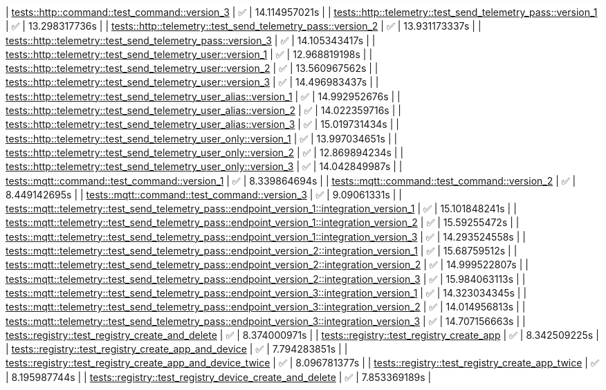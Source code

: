 | [tests::http::command::test_command::version_3](#testshttpcommandtest_commandversion_3) | ✅ | 14.114957021s | 
| [tests::http::telemetry::test_send_telemetry_pass::version_1](#testshttptelemetrytest_send_telemetry_passversion_1) | ✅ | 13.298317736s | 
| [tests::http::telemetry::test_send_telemetry_pass::version_2](#testshttptelemetrytest_send_telemetry_passversion_2) | ✅ | 13.931173337s | 
| [tests::http::telemetry::test_send_telemetry_pass::version_3](#testshttptelemetrytest_send_telemetry_passversion_3) | ✅ | 14.105343417s | 
| [tests::http::telemetry::test_send_telemetry_user::version_1](#testshttptelemetrytest_send_telemetry_userversion_1) | ✅ | 12.968819198s | 
| [tests::http::telemetry::test_send_telemetry_user::version_2](#testshttptelemetrytest_send_telemetry_userversion_2) | ✅ | 13.560967562s | 
| [tests::http::telemetry::test_send_telemetry_user::version_3](#testshttptelemetrytest_send_telemetry_userversion_3) | ✅ | 14.496983437s | 
| [tests::http::telemetry::test_send_telemetry_user_alias::version_1](#testshttptelemetrytest_send_telemetry_user_aliasversion_1) | ✅ | 14.992952676s | 
| [tests::http::telemetry::test_send_telemetry_user_alias::version_2](#testshttptelemetrytest_send_telemetry_user_aliasversion_2) | ✅ | 14.022359716s | 
| [tests::http::telemetry::test_send_telemetry_user_alias::version_3](#testshttptelemetrytest_send_telemetry_user_aliasversion_3) | ✅ | 15.019731434s | 
| [tests::http::telemetry::test_send_telemetry_user_only::version_1](#testshttptelemetrytest_send_telemetry_user_onlyversion_1) | ✅ | 13.997034651s | 
| [tests::http::telemetry::test_send_telemetry_user_only::version_2](#testshttptelemetrytest_send_telemetry_user_onlyversion_2) | ✅ | 12.869894234s | 
| [tests::http::telemetry::test_send_telemetry_user_only::version_3](#testshttptelemetrytest_send_telemetry_user_onlyversion_3) | ✅ | 14.042849987s | 
| [tests::mqtt::command::test_command::version_1](#testsmqttcommandtest_commandversion_1) | ✅ | 8.339864694s | 
| [tests::mqtt::command::test_command::version_2](#testsmqttcommandtest_commandversion_2) | ✅ | 8.449142695s | 
| [tests::mqtt::command::test_command::version_3](#testsmqttcommandtest_commandversion_3) | ✅ | 9.09061331s | 
| [tests::mqtt::telemetry::test_send_telemetry_pass::endpoint_version_1::integration_version_1](#testsmqtttelemetrytest_send_telemetry_passendpoint_version_1integration_version_1) | ✅ | 15.101848241s | 
| [tests::mqtt::telemetry::test_send_telemetry_pass::endpoint_version_1::integration_version_2](#testsmqtttelemetrytest_send_telemetry_passendpoint_version_1integration_version_2) | ✅ | 15.59255472s | 
| [tests::mqtt::telemetry::test_send_telemetry_pass::endpoint_version_1::integration_version_3](#testsmqtttelemetrytest_send_telemetry_passendpoint_version_1integration_version_3) | ✅ | 14.293524558s | 
| [tests::mqtt::telemetry::test_send_telemetry_pass::endpoint_version_2::integration_version_1](#testsmqtttelemetrytest_send_telemetry_passendpoint_version_2integration_version_1) | ✅ | 15.68759512s | 
| [tests::mqtt::telemetry::test_send_telemetry_pass::endpoint_version_2::integration_version_2](#testsmqtttelemetrytest_send_telemetry_passendpoint_version_2integration_version_2) | ✅ | 14.999522807s | 
| [tests::mqtt::telemetry::test_send_telemetry_pass::endpoint_version_2::integration_version_3](#testsmqtttelemetrytest_send_telemetry_passendpoint_version_2integration_version_3) | ✅ | 15.984063113s | 
| [tests::mqtt::telemetry::test_send_telemetry_pass::endpoint_version_3::integration_version_1](#testsmqtttelemetrytest_send_telemetry_passendpoint_version_3integration_version_1) | ✅ | 14.323034345s | 
| [tests::mqtt::telemetry::test_send_telemetry_pass::endpoint_version_3::integration_version_2](#testsmqtttelemetrytest_send_telemetry_passendpoint_version_3integration_version_2) | ✅ | 14.014956813s | 
| [tests::mqtt::telemetry::test_send_telemetry_pass::endpoint_version_3::integration_version_3](#testsmqtttelemetrytest_send_telemetry_passendpoint_version_3integration_version_3) | ✅ | 14.707156663s | 
| [tests::registry::test_registry_create_and_delete](#testsregistrytest_registry_create_and_delete) | ✅ | 8.374000971s | 
| [tests::registry::test_registry_create_app](#testsregistrytest_registry_create_app) | ✅ | 8.342509225s | 
| [tests::registry::test_registry_create_app_and_device](#testsregistrytest_registry_create_app_and_device) | ✅ | 7.794283851s | 
| [tests::registry::test_registry_create_app_and_device_twice](#testsregistrytest_registry_create_app_and_device_twice) | ✅ | 8.096781377s | 
| [tests::registry::test_registry_create_app_twice](#testsregistrytest_registry_create_app_twice) | ✅ | 8.195987744s | 
| [tests::registry::test_registry_device_create_and_delete](#testsregistrytest_registry_device_create_and_delete) | ✅ | 7.853369189s | 
